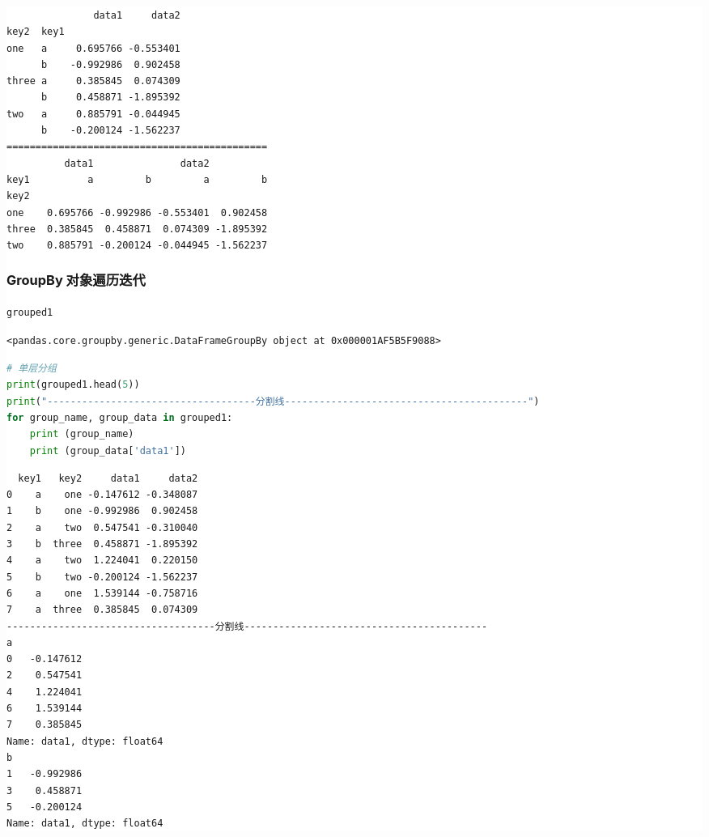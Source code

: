 ```
               data1     data2
key2  key1
one   a     0.695766 -0.553401
      b    -0.992986  0.902458
three a     0.385845  0.074309
      b     0.458871 -1.895392
two   a     0.885791 -0.044945
      b    -0.200124 -1.562237
=============================================
          data1               data2
key1          a         b         a         b
key2
one    0.695766 -0.992986 -0.553401  0.902458
three  0.385845  0.458871  0.074309 -1.895392
two    0.885791 -0.200124 -0.044945 -1.562237
```

### GroupBy 对象遍历迭代

```python
grouped1
```

```
<pandas.core.groupby.generic.DataFrameGroupBy object at 0x000001AF5B5F9088>
```

```python
# 单层分组
print(grouped1.head(5))
print("------------------------------------分割线------------------------------------------")
for group_name, group_data in grouped1:
    print (group_name)
    print (group_data['data1'])
```

```
  key1   key2     data1     data2
0    a    one -0.147612 -0.348087
1    b    one -0.992986  0.902458
2    a    two  0.547541 -0.310040
3    b  three  0.458871 -1.895392
4    a    two  1.224041  0.220150
5    b    two -0.200124 -1.562237
6    a    one  1.539144 -0.758716
7    a  three  0.385845  0.074309
------------------------------------分割线------------------------------------------
a
0   -0.147612
2    0.547541
4    1.224041
6    1.539144
7    0.385845
Name: data1, dtype: float64
b
1   -0.992986
3    0.458871
5   -0.200124
Name: data1, dtype: float64
```

